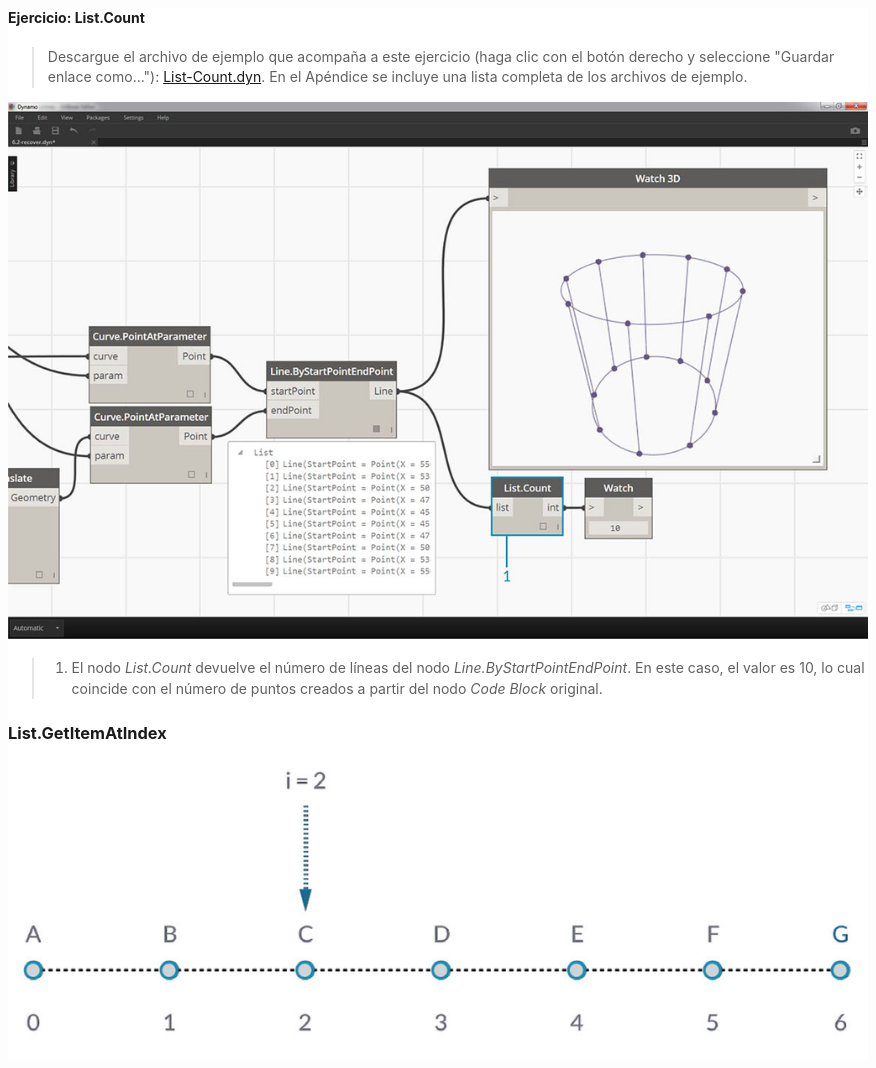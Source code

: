 #### Ejercicio: List.Count

> Descargue el archivo de ejemplo que acompaña a este ejercicio (haga clic con el botón derecho y seleccione "Guardar enlace como..."): [List-Count.dyn](datasets/6-2/List-Count.dyn). En el Apéndice se incluye una lista completa de los archivos de ejemplo.

![Número](images/6-2/Exercise/35.jpg)

> 1. El nodo *List.Count* devuelve el número de líneas del nodo *Line.ByStartPointEndPoint*. En este caso, el valor es 10, lo cual coincide con el número de puntos creados a partir del nodo *Code Block* original.

### List.GetItemAtIndex

![índice](images/6-2/index.jpg)
